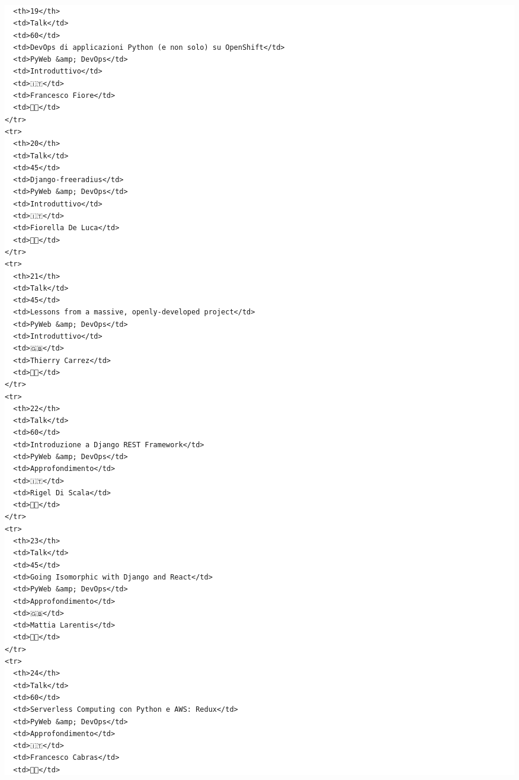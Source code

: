       <th>19</th>
      <td>Talk</td>
      <td>60</td>
      <td>DevOps di applicazioni Python (e non solo) su OpenShift</td>
      <td>PyWeb &amp; DevOps</td>
      <td>Introduttivo</td>
      <td>🇮🇹</td>
      <td>Francesco Fiore</td>
      <td>👨‍💻</td>
    </tr>
    <tr>
      <th>20</th>
      <td>Talk</td>
      <td>45</td>
      <td>Django-freeradius</td>
      <td>PyWeb &amp; DevOps</td>
      <td>Introduttivo</td>
      <td>🇮🇹</td>
      <td>Fiorella De Luca</td>
      <td>👩‍💻</td>
    </tr>
    <tr>
      <th>21</th>
      <td>Talk</td>
      <td>45</td>
      <td>Lessons from a massive, openly-developed project</td>
      <td>PyWeb &amp; DevOps</td>
      <td>Introduttivo</td>
      <td>🇬🇧</td>
      <td>Thierry Carrez</td>
      <td>👨‍💻</td>
    </tr>
    <tr>
      <th>22</th>
      <td>Talk</td>
      <td>60</td>
      <td>Introduzione a Django REST Framework</td>
      <td>PyWeb &amp; DevOps</td>
      <td>Approfondimento</td>
      <td>🇮🇹</td>
      <td>Rigel Di Scala</td>
      <td>👨‍💻</td>
    </tr>
    <tr>
      <th>23</th>
      <td>Talk</td>
      <td>45</td>
      <td>Going Isomorphic with Django and React</td>
      <td>PyWeb &amp; DevOps</td>
      <td>Approfondimento</td>
      <td>🇬🇧</td>
      <td>Mattia Larentis</td>
      <td>👨‍💻</td>
    </tr>
    <tr>
      <th>24</th>
      <td>Talk</td>
      <td>60</td>
      <td>Serverless Computing con Python e AWS: Redux</td>
      <td>PyWeb &amp; DevOps</td>
      <td>Approfondimento</td>
      <td>🇮🇹</td>
      <td>Francesco Cabras</td>
      <td>👨‍💻</td>